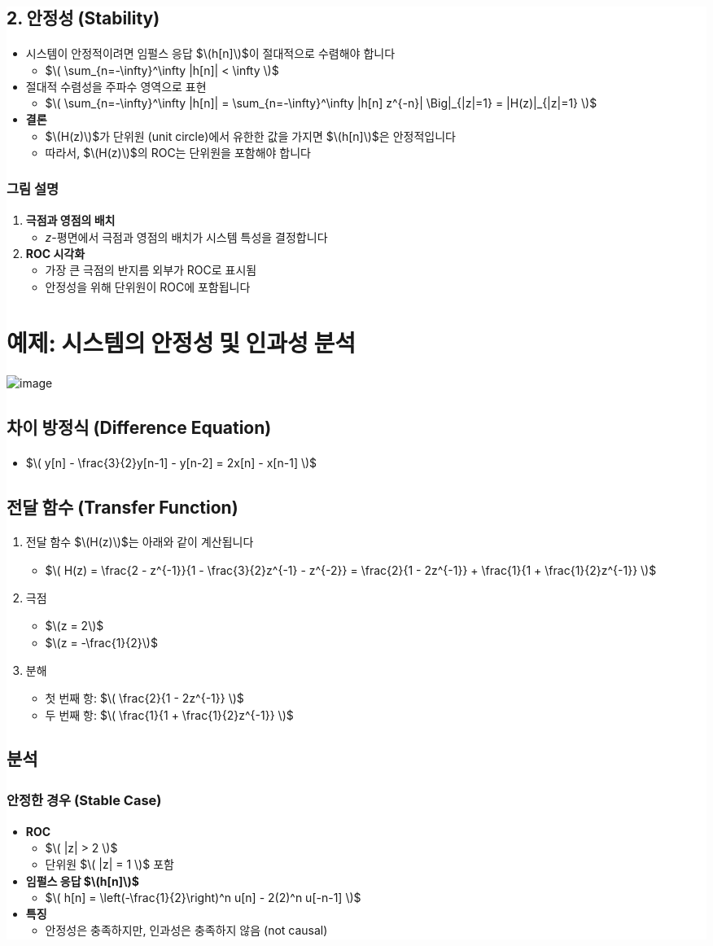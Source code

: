## 2. 안정성 (Stability)
- 시스템이 안정적이려면 임펄스 응답 $\(h[n]\)$이 절대적으로 수렴해야 합니다
  - $\( \sum_{n=-\infty}^\infty |h[n]| < \infty \)$
- 절대적 수렴성을 주파수 영역으로 표현
  - $\( \sum_{n=-\infty}^\infty |h[n]| = \sum_{n=-\infty}^\infty |h[n] z^{-n}| \Big|_{|z|=1} = |H(z)|_{|z|=1} \)$
- **결론**
  - $\(H(z)\)$가 단위원 (unit circle)에서 유한한 값을 가지면 $\(h[n]\)$은 안정적입니다
  - 따라서, $\(H(z)\)$의 ROC는 단위원을 포함해야 합니다


### 그림 설명
1. **극점과 영점의 배치**
   - $z$-평면에서 극점과 영점의 배치가 시스템 특성을 결정합니다
2. **ROC 시각화**
   - 가장 큰 극점의 반지름 외부가 ROC로 표시됨
   - 안정성을 위해 단위원이 ROC에 포함됩니다
  

# 예제: 시스템의 안정성 및 인과성 분석
![image](https://github.com/user-attachments/assets/102f1de6-a29c-402c-8b18-24460fbbff0c)

## 차이 방정식 (Difference Equation)
- $\( y[n] - \frac{3}{2}y[n-1] - y[n-2] = 2x[n] - x[n-1] \)$

## 전달 함수 (Transfer Function)
1. 전달 함수 $\(H(z)\)$는 아래와 같이 계산됩니다
   - $\( H(z) = \frac{2 - z^{-1}}{1 - \frac{3}{2}z^{-1} - z^{-2}} = \frac{2}{1 - 2z^{-1}} + \frac{1}{1 + \frac{1}{2}z^{-1}} \)$

2. 극점
   - $\(z = 2\)$
   - $\(z = -\frac{1}{2}\)$

3. 분해
   - 첫 번째 항: $\( \frac{2}{1 - 2z^{-1}} \)$
   - 두 번째 항: $\( \frac{1}{1 + \frac{1}{2}z^{-1}} \)$

## 분석

### 안정한 경우 (Stable Case)
- **ROC**
  - $\( |z| > 2 \)$
  - 단위원 $\( |z| = 1 \)$ 포함
- **임펄스 응답 $\(h[n]\)$**
  - $\( h[n] = \left(-\frac{1}{2}\right)^n u[n] - 2(2)^n u[-n-1] \)$
- **특징**
  - 안정성은 충족하지만, 인과성은 충족하지 않음 (not causal)
